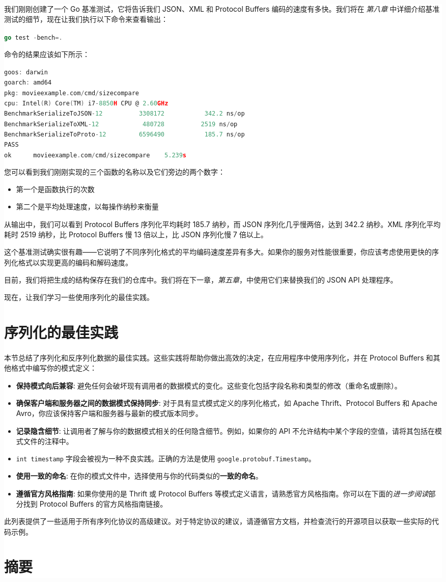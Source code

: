 我们刚刚创建了一个 Go 基准测试，它将告诉我们 JSON、XML 和 Protocol Buffers 编码的速度有多快。我们将在 *第八章* 中详细介绍基准测试的细节，现在让我们执行以下命令来查看输出：

```go
go test -bench=.
```

命令的结果应该如下所示：

```go
goos: darwin
goarch: amd64
pkg: movieexample.com/cmd/sizecompare
cpu: Intel(R) Core(TM) i7-8850H CPU @ 2.60GHz
BenchmarkSerializeToJSON-12          3308172           342.2 ns/op
BenchmarkSerializeToXML-12            480728          2519 ns/op
BenchmarkSerializeToProto-12         6596490           185.7 ns/op
PASS
ok      movieexample.com/cmd/sizecompare    5.239s
```

您可以看到我们刚刚实现的三个函数的名称以及它们旁边的两个数字：

+   第一个是函数执行的次数

+   第二个是平均处理速度，以每操作纳秒来衡量

从输出中，我们可以看到 Protocol Buffers 序列化平均耗时 185.7 纳秒，而 JSON 序列化几乎慢两倍，达到 342.2 纳秒。XML 序列化平均耗时 2519 纳秒，比 Protocol Buffers 慢 13 倍以上，比 JSON 序列化慢 7 倍以上。

这个基准测试确实很有趣——它说明了不同序列化格式的平均编码速度差异有多大。如果你的服务对性能很重要，你应该考虑使用更快的序列化格式以实现更高的编码和解码速度。

目前，我们将把生成的结构保存在我们的仓库中。我们将在下一章，*第五章*，中使用它们来替换我们的 JSON API 处理程序。

现在，让我们学习一些使用序列化的最佳实践。

# 序列化的最佳实践

本节总结了序列化和反序列化数据的最佳实践。这些实践将帮助你做出高效的决定，在应用程序中使用序列化，并在 Protocol Buffers 和其他格式中编写你的模式定义：

+   **保持模式向后兼容**: 避免任何会破坏现有调用者的数据模式的变化。这些变化包括字段名称和类型的修改（重命名或删除）。

+   **确保客户端和服务器之间的数据模式保持同步**: 对于具有显式模式定义的序列化格式，如 Apache Thrift、Protocol Buffers 和 Apache Avro，你应该保持客户端和服务器与最新的模式版本同步。

+   **记录隐含细节**: 让调用者了解与你的数据模式相关的任何隐含细节。例如，如果你的 API 不允许结构中某个字段的空值，请将其包括在模式文件的注释中。

+   `int timestamp` 字段会被视为一种不良实践。正确的方法是使用 `google.protobuf.Timestamp`。

+   **使用一致的命名**: 在你的模式文件中，选择使用与你的代码类似的**一致的命名**。

+   **遵循官方风格指南**: 如果你使用的是 Thrift 或 Protocol Buffers 等模式定义语言，请熟悉官方风格指南。你可以在下面的*进一步阅读*部分找到 Protocol Buffers 的官方风格指南链接。

此列表提供了一些适用于所有序列化协议的高级建议。对于特定协议的建议，请遵循官方文档，并检查流行的开源项目以获取一些实际的代码示例。

# 摘要
